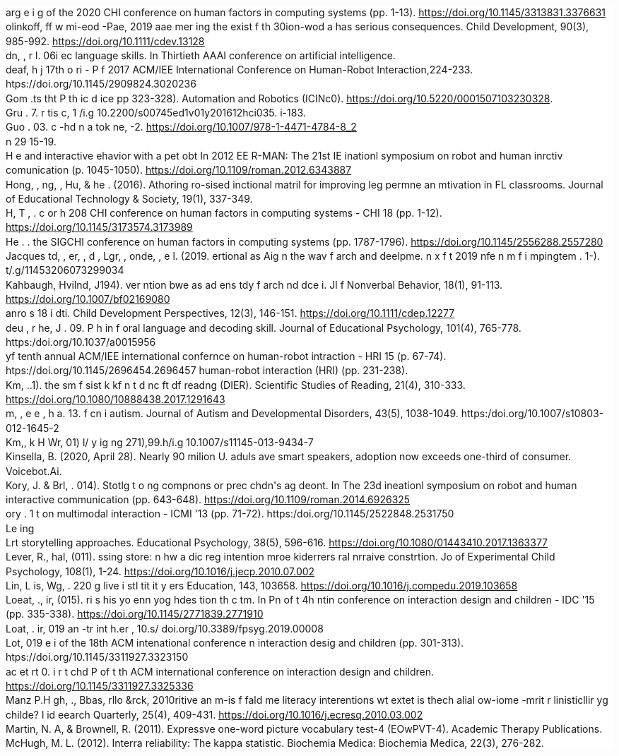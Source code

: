 arg    e    i  g of the 2020 CHI conference on human factors in computing systems (pp. 1-13). https://doi.org/10.1145/3313831.3376631   
olinkoff, ff  w  mi-eod -Pae,  2019 aae mer ing the exist f th 30ion-wod a has serious consequences. Child Development, 90(3), 985-992. https://doi.org/10.1111/cdev.13128   
dn,   ,   r     l. 06i     ec language skills. In Thirtieth AAAI conference on artificial intelligence.   
deaf,  h  j  17th  o  ri -  P f 2017 ACM/IEE International Conference on Human-Robot Interaction,224-233. htps://doi.org/10.1145/2909824.3020236   
Gom .ts tht      P  th     ic   d  ice pp 323-328). Automation and Robotics (ICINc0). https://doi.org/10.5220/0001507103230328.   
Gru . 7.      r tis   c, 1 /i.g 10.2200/s00745ed1v01y201612hci035. i-183.   
Guo . 03.    c  -hd n a  tok     ne, -2. https://doi.org/10.1007/978-1-4471-4784-8_2   
n    29 15-19.   
H       e and interactive ehavior with a pet obt In 2012 EE R-MAN: The 21st IE inationl symposium on robot and human inrctiv comunication (p. 1045-1050). https://doi.org/10.1109/roman.2012.6343887   
Hong, , ng, , Hu,  & he . (2016). Athoring ro-sised inctional matril for improving leg permne an mtivation in FL classrooms. Journal of Educational Technology & Society, 19(1), 337-349.   
H, T  ,   .    c or      h 208 CHI conference on human factors in computing systems - CHI 18 (pp. 1-12). https://doi.org/10.1145/3173574.3173989   
He   . . the SIGCHI conference on human factors in computing systems (pp. 1787-1796). https://doi.org/10.1145/2556288.2557280   
Jacques  td, , er, , d , Lgr, , onde, , e l. (2019. ertional as Aig n the wav f arch and deelpme. n x f t 2019 nfe n m f i mpingtem . 1-). t/.g/11453206073299034   
Kahbaugh,   Hvilnd, J194). ver ntion bwe as ad ens  tdy f arch nd dce i. Jl f Nonverbal Behavior, 18(1), 91-113. https://doi.org/10.1007/bf02169080   
anro    s    18      i   dti. Child Development Perspectives, 12(3), 146-151. https://doi.org/10.1111/cdep.12277   
deu , r he, J  . 09. P   h  in f oral language and decoding skill. Journal of Educational Psychology, 101(4), 765-778. https:/doi.org/10.1037/a0015956   
yf tenth annual ACM/IEE international confernce on human-robot intraction - HRI 15 (p. 67-74). htps://doi.org/10.1145/2696454.2696457 human-robot interaction (HRI) (pp. 231-238).   
Km, ..1). the sm  f   sist k kf  n t d nc ft df readng (DIER). Scientific Studies of Reading, 21(4), 310-333. https://doi.org/10.1080/10888438.2017.1291643   
m, , e  e  , h   a. 13.     f   cn i autism. Journal of Autism and Developmental Disorders, 43(5), 1038-1049. https:/doi.org/10.1007/s10803-012-1645-2   
Km,, k H  Wr,  01) l/  y    ig ng 271),99.h/i.g 10.1007/s11145-013-9434-7   
Kinsella, B. (2020, April 28). Nearly 90 milion U. aduls ave smart speakers, adoption now exceeds one-third of consumer. Voicebot.Ai.   
Kory, J. & Brl, . 014). Stotlg t o ng compnons or prec chdn's ag deont. In The 23d  ineationl symposium on robot and human interactive communication (pp. 643-648). https://doi.org/10.1109/roman.2014.6926325   
ory . 1    t on multimodal interaction - ICMI '13 (pp. 71-72). https:/doi.org/10.1145/2522848.2531750   
Le    ing   
Lrt storytelling approaches. Educational Psychology, 38(5), 596-616. https://doi.org/10.1080/01443410.2017.1363377   
Lever, R., hal, (011). ssing store: n hw a dic reg intention mroe kiderrers ral nrraive constrtion. Jo of Experimental Child Psychology, 108(1), 1-24. https://doi.org/10.1016/j.jecp.2010.07.002   
Lin, L is,  Wg,  . 220 g     live i stl tit it  y ers Education, 143, 103658. https://doi.org/10.1016/j.compedu.2019.103658   
Loeat, ., ir,  (015). ri s his yo enn yog hdes tion th c  tm. In Pn of t 4h ntin conference on interaction design and children - IDC '15 (pp. 335-338). https://doi.org/10.1145/2771839.2771910   
Loat, . ir, 019  an       -tr int h.er , 10.s/ doi.org/10.3389/fpsyg.2019.00008   
Lot,   019  e i of the 18th ACM intenational conference n interaction desig and children (pp. 301-313). htps://doi.org/10.1145/3311927.3323150   
ac et rt 0.   i r t chd P of t th ACM international conference on interaction design and children. https://doi.org/10.1145/3311927.3325336   
Manz P.H gh, ., Bbas,  rllo &rck, 2010ritive  an m-is f fald me literacy interentions  wt extet is thech alial  ow-iome -mrit r linisticllir yg childe? l id eearch Quarterly, 25(4), 409-431. https://doi.org/10.1016/j.ecresq.2010.03.002   
Martin, N. A, & Brownell, R. (2011). Expressve one-word picture vocabulary test-4 (EOwPVT-4). Academic Therapy Publications.   
McHugh, M. L. (2012). Interra reliability: The kappa statistic. Biochemia Medica: Biochemia Medica, 22(3), 276-282.   